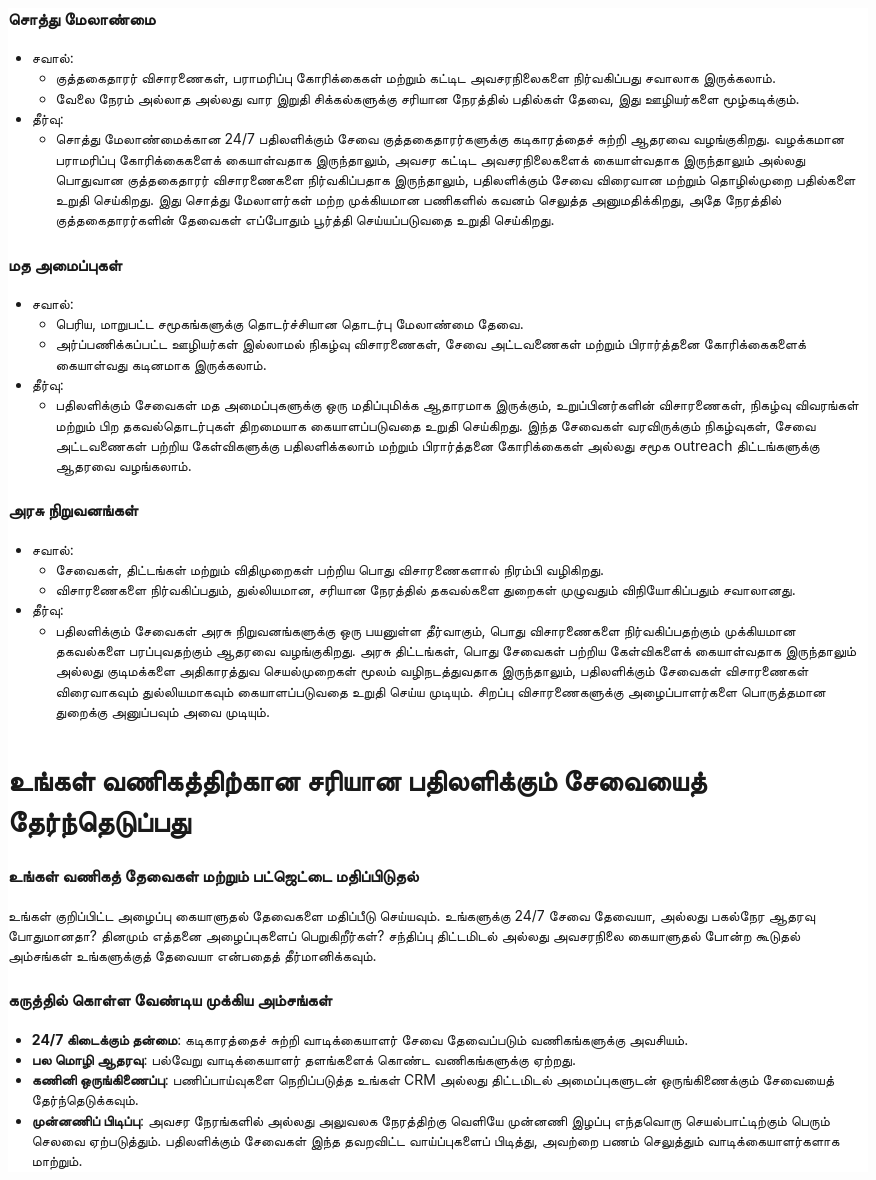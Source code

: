 ### சொத்து மேலாண்மை
- சவால்:
  - குத்தகைதாரர் விசாரணைகள், பராமரிப்பு கோரிக்கைகள் மற்றும் கட்டிட அவசரநிலைகளை நிர்வகிப்பது சவாலாக இருக்கலாம்.
  - வேலை நேரம் அல்லாத அல்லது வார இறுதி சிக்கல்களுக்கு சரியான நேரத்தில் பதில்கள் தேவை, இது ஊழியர்களை மூழ்கடிக்கும்.
- தீர்வு:
  - சொத்து மேலாண்மைக்கான 24/7 பதிலளிக்கும் சேவை குத்தகைதாரர்களுக்கு கடிகாரத்தைச் சுற்றி ஆதரவை வழங்குகிறது. வழக்கமான பராமரிப்பு கோரிக்கைகளைக் கையாள்வதாக இருந்தாலும், அவசர கட்டிட அவசரநிலைகளைக் கையாள்வதாக இருந்தாலும் அல்லது பொதுவான குத்தகைதாரர் விசாரணைகளை நிர்வகிப்பதாக இருந்தாலும், பதிலளிக்கும் சேவை விரைவான மற்றும் தொழில்முறை பதில்களை உறுதி செய்கிறது. இது சொத்து மேலாளர்கள் மற்ற முக்கியமான பணிகளில் கவனம் செலுத்த அனுமதிக்கிறது, அதே நேரத்தில் குத்தகைதாரர்களின் தேவைகள் எப்போதும் பூர்த்தி செய்யப்படுவதை உறுதி செய்கிறது.

### மத அமைப்புகள்
- சவால்:
  - பெரிய, மாறுபட்ட சமூகங்களுக்கு தொடர்ச்சியான தொடர்பு மேலாண்மை தேவை.
  - அர்ப்பணிக்கப்பட்ட ஊழியர்கள் இல்லாமல் நிகழ்வு விசாரணைகள், சேவை அட்டவணைகள் மற்றும் பிரார்த்தனை கோரிக்கைகளைக் கையாள்வது கடினமாக இருக்கலாம்.
- தீர்வு:
  - பதிலளிக்கும் சேவைகள் மத அமைப்புகளுக்கு ஒரு மதிப்புமிக்க ஆதாரமாக இருக்கும், உறுப்பினர்களின் விசாரணைகள், நிகழ்வு விவரங்கள் மற்றும் பிற தகவல்தொடர்புகள் திறமையாக கையாளப்படுவதை உறுதி செய்கிறது. இந்த சேவைகள் வரவிருக்கும் நிகழ்வுகள், சேவை அட்டவணைகள் பற்றிய கேள்விகளுக்கு பதிலளிக்கலாம் மற்றும் பிரார்த்தனை கோரிக்கைகள் அல்லது சமூக outreach திட்டங்களுக்கு ஆதரவை வழங்கலாம்.

### அரசு நிறுவனங்கள்
- சவால்:
  - சேவைகள், திட்டங்கள் மற்றும் விதிமுறைகள் பற்றிய பொது விசாரணைகளால் நிரம்பி வழிகிறது.
  - விசாரணைகளை நிர்வகிப்பதும், துல்லியமான, சரியான நேரத்தில் தகவல்களை துறைகள் முழுவதும் விநியோகிப்பதும் சவாலானது.
- தீர்வு:
  - பதிலளிக்கும் சேவைகள் அரசு நிறுவனங்களுக்கு ஒரு பயனுள்ள தீர்வாகும், பொது விசாரணைகளை நிர்வகிப்பதற்கும் முக்கியமான தகவல்களை பரப்புவதற்கும் ஆதரவை வழங்குகிறது. அரசு திட்டங்கள், பொது சேவைகள் பற்றிய கேள்விகளைக் கையாள்வதாக இருந்தாலும் அல்லது குடிமக்களை அதிகாரத்துவ செயல்முறைகள் மூலம் வழிநடத்துவதாக இருந்தாலும், பதிலளிக்கும் சேவைகள் விசாரணைகள் விரைவாகவும் துல்லியமாகவும் கையாளப்படுவதை உறுதி செய்ய முடியும். சிறப்பு விசாரணைகளுக்கு அழைப்பாளர்களை பொருத்தமான துறைக்கு அனுப்பவும் அவை முடியும்.

# உங்கள் வணிகத்திற்கான சரியான பதிலளிக்கும் சேவையைத் தேர்ந்தெடுப்பது

### உங்கள் வணிகத் தேவைகள் மற்றும் பட்ஜெட்டை மதிப்பிடுதல்
உங்கள் குறிப்பிட்ட அழைப்பு கையாளுதல் தேவைகளை மதிப்பீடு செய்யவும். உங்களுக்கு 24/7 சேவை தேவையா, அல்லது பகல்நேர ஆதரவு போதுமானதா? தினமும் எத்தனை அழைப்புகளைப் பெறுகிறீர்கள்? சந்திப்பு திட்டமிடல் அல்லது அவசரநிலை கையாளுதல் போன்ற கூடுதல் அம்சங்கள் உங்களுக்குத் தேவையா என்பதைத் தீர்மானிக்கவும்.

### கருத்தில் கொள்ள வேண்டிய முக்கிய அம்சங்கள்
- **24/7 கிடைக்கும் தன்மை**: கடிகாரத்தைச் சுற்றி வாடிக்கையாளர் சேவை தேவைப்படும் வணிகங்களுக்கு அவசியம்.
- **பல மொழி ஆதரவு**: பல்வேறு வாடிக்கையாளர் தளங்களைக் கொண்ட வணிகங்களுக்கு ஏற்றது.
- **கணினி ஒருங்கிணைப்பு**: பணிப்பாய்வுகளை நெறிப்படுத்த உங்கள் CRM அல்லது திட்டமிடல் அமைப்புகளுடன் ஒருங்கிணைக்கும் சேவையைத் தேர்ந்தெடுக்கவும்.
- **முன்னணிப் பிடிப்பு**: அவசர நேரங்களில் அல்லது அலுவலக நேரத்திற்கு வெளியே முன்னணி இழப்பு எந்தவொரு செயல்பாட்டிற்கும் பெரும் செலவை ஏற்படுத்தும். பதிலளிக்கும் சேவைகள் இந்த தவறவிட்ட வாய்ப்புகளைப் பிடித்து, அவற்றை பணம் செலுத்தும் வாடிக்கையாளர்களாக மாற்றும்.
